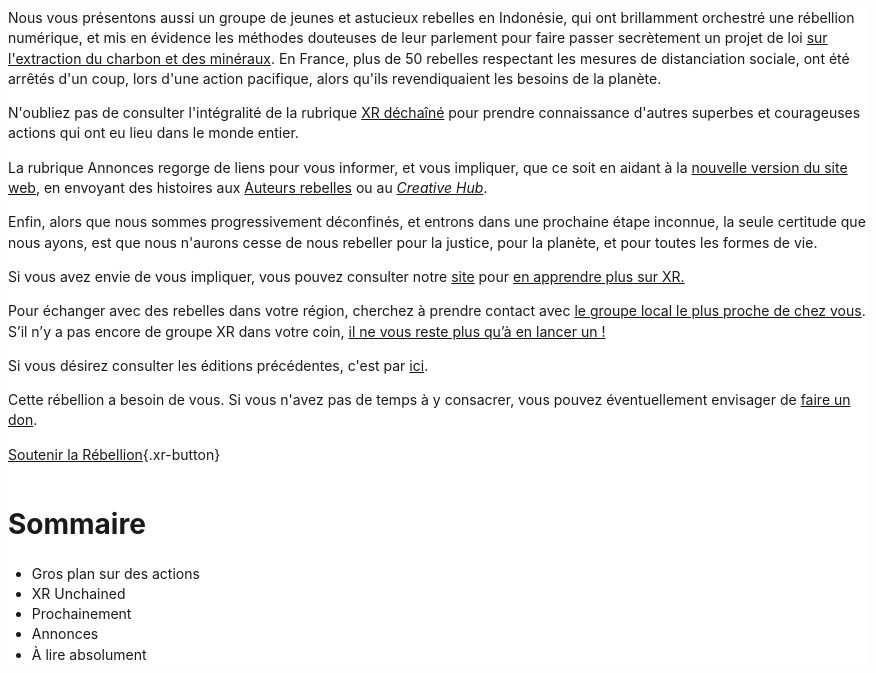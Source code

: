 Nous vous présentons aussi un groupe de jeunes et astucieux rebelles en
Indonésie, qui ont brillamment orchestré une rébellion numérique, et mis en
évidence les méthodes douteuses de leur parlement pour faire passer
secrètement un projet de loi [sur l'extraction du charbon et des
minéraux](https://www.thejakartapost.com/news/2020/05/12/house-approves-revised-mining-law-amid-outcry.html).
En France, plus de 50 rebelles respectant les mesures de distanciation
sociale, ont été arrêtés d'un coup, lors d'une action pacifique, alors
qu'ils revendiquaient les besoins de la planète.

N'oubliez pas de consulter l'intégralité de la rubrique [XR
déchaîné](https://rebellion.global/blog/2020/06/18/xr-unchained-15) pour
prendre connaissance d'autres superbes et courageuses actions qui ont eu
lieu dans le monde entier.

La rubrique Annonces regorge de liens pour vous informer, et vous impliquer,
que ce soit en aidant à la [nouvelle version du site
web](https://rebellion.global), en envoyant des histoires aux [Auteurs
rebelles](https://writersrebel.com) ou au [_Creative
Hub_](https://xrcreative.org).

Enfin, alors que nous sommes progressivement déconfinés, et entrons dans une
prochaine étape inconnue, la seule certitude que nous ayons, est que nous
n'aurons cesse de nous rebeller pour la justice, pour la planète, et pour
toutes les formes de vie.

Si vous avez envie de vous impliquer, vous pouvez consulter notre
[site](https://rebellion.global) pour [en apprendre plus sur
XR.](https://rebellion.global/about-us/)

Pour échanger avec des rebelles dans votre région, cherchez à prendre
contact avec [le groupe local le plus proche de chez
vous](https://rebellion.global/branches/). S’il n’y a pas encore de groupe
XR dans votre coin, [il ne vous reste plus qu’à en lancer un
!](https://cloud.organise.earth/s/jGSWEoJ9PW65xLc)

Si vous désirez consulter les éditions précédentes, c'est par
[ici](https://rebellion.global/blog/).

Cette rébellion a besoin de vous. Si vous n'avez pas de temps à y consacrer,
vous pouvez éventuellement envisager de [faire un
don](https://chuffed.org/project/xrinternational).

[Soutenir la
Rébellion](https://chuffed.org/project/xrinternational){.xr-button}

# Sommaire

* Gros plan sur des actions
* XR Unchained
* Prochainement
* Annonces
* À lire absolument
